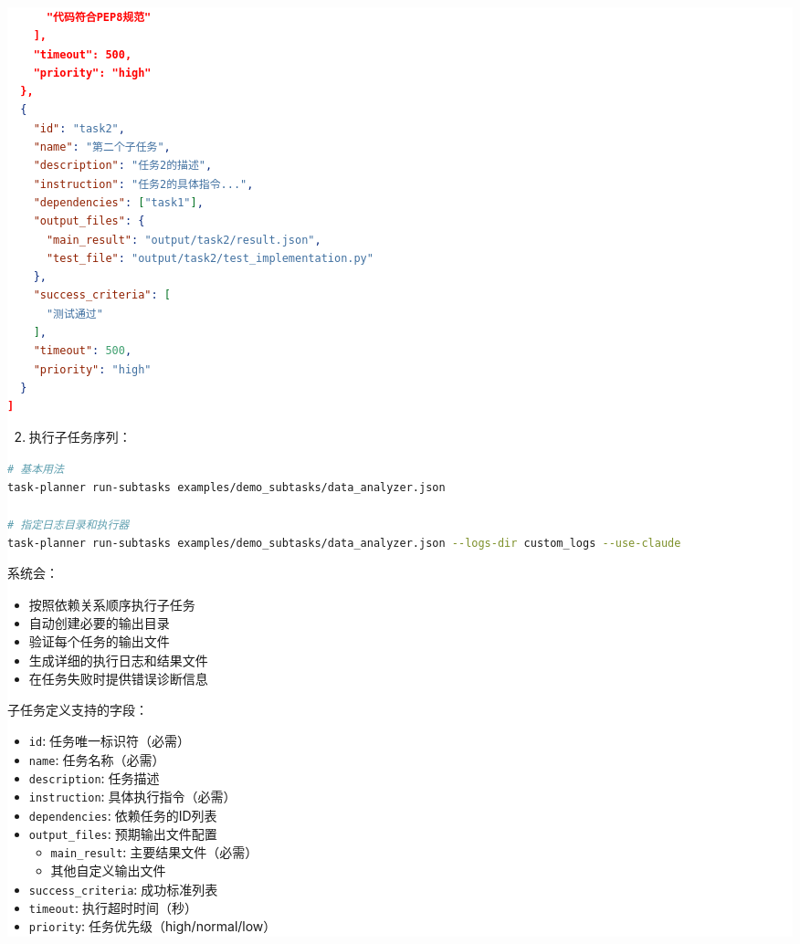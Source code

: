 ```json
      "代码符合PEP8规范"
    ],
    "timeout": 500,
    "priority": "high"
  },
  {
    "id": "task2",
    "name": "第二个子任务",
    "description": "任务2的描述",
    "instruction": "任务2的具体指令...",
    "dependencies": ["task1"],
    "output_files": {
      "main_result": "output/task2/result.json",
      "test_file": "output/task2/test_implementation.py"
    },
    "success_criteria": [
      "测试通过"
    ],
    "timeout": 500,
    "priority": "high"
  }
]
```

2. 执行子任务序列：

```bash
# 基本用法
task-planner run-subtasks examples/demo_subtasks/data_analyzer.json

# 指定日志目录和执行器
task-planner run-subtasks examples/demo_subtasks/data_analyzer.json --logs-dir custom_logs --use-claude
```

系统会：
- 按照依赖关系顺序执行子任务
- 自动创建必要的输出目录
- 验证每个任务的输出文件
- 生成详细的执行日志和结果文件
- 在任务失败时提供错误诊断信息

子任务定义支持的字段：
- `id`: 任务唯一标识符（必需）
- `name`: 任务名称（必需）
- `description`: 任务描述
- `instruction`: 具体执行指令（必需）
- `dependencies`: 依赖任务的ID列表
- `output_files`: 预期输出文件配置
  - `main_result`: 主要结果文件（必需）
  - 其他自定义输出文件
- `success_criteria`: 成功标准列表
- `timeout`: 执行超时时间（秒）
- `priority`: 任务优先级（high/normal/low）
